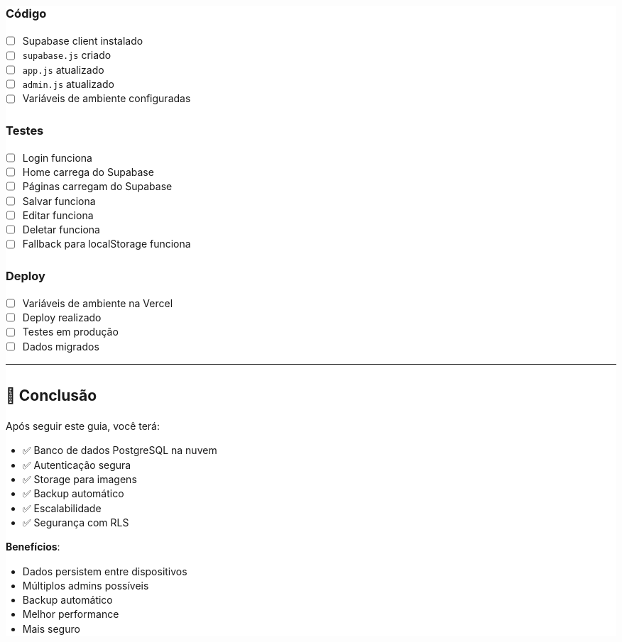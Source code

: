 ### Código
- [ ] Supabase client instalado
- [ ] `supabase.js` criado
- [ ] `app.js` atualizado
- [ ] `admin.js` atualizado
- [ ] Variáveis de ambiente configuradas

### Testes
- [ ] Login funciona
- [ ] Home carrega do Supabase
- [ ] Páginas carregam do Supabase
- [ ] Salvar funciona
- [ ] Editar funciona
- [ ] Deletar funciona
- [ ] Fallback para localStorage funciona

### Deploy
- [ ] Variáveis de ambiente na Vercel
- [ ] Deploy realizado
- [ ] Testes em produção
- [ ] Dados migrados

---

## 🎉 Conclusão

Após seguir este guia, você terá:
- ✅ Banco de dados PostgreSQL na nuvem
- ✅ Autenticação segura
- ✅ Storage para imagens
- ✅ Backup automático
- ✅ Escalabilidade
- ✅ Segurança com RLS

**Benefícios**:
- Dados persistem entre dispositivos
- Múltiplos admins possíveis
- Backup automático
- Melhor performance
- Mais seguro
